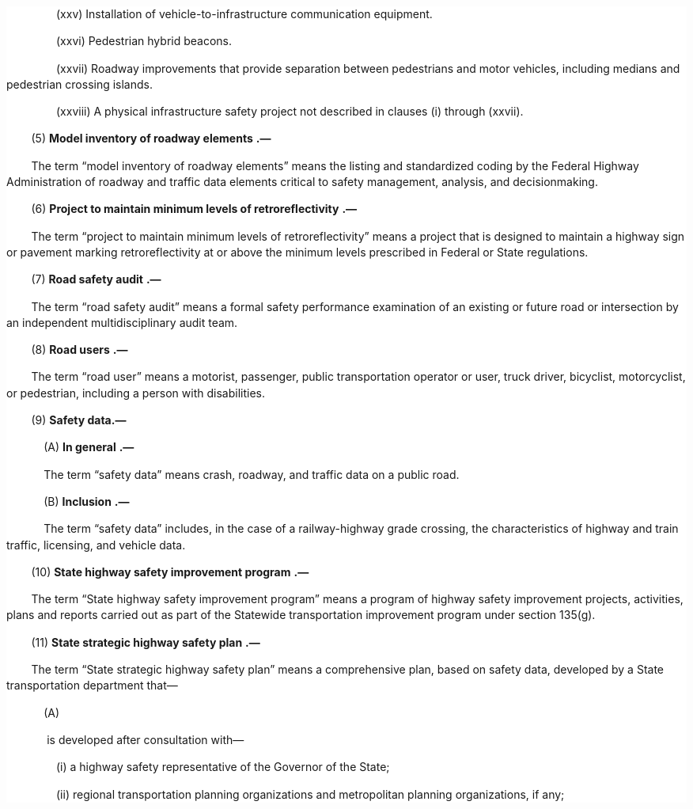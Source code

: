                 (xxv) Installation of vehicle-to-infrastructure communication equipment.

                (xxvi) Pedestrian hybrid beacons.

                (xxvii) Roadway improvements that provide separation between pedestrians and motor vehicles, including medians and pedestrian crossing islands.

                (xxviii) A physical infrastructure safety project not described in clauses (i) through (xxvii).

        (5)  __Model inventory of roadway elements__  __.—__ 

        The term “model inventory of roadway elements” means the listing and standardized coding by the Federal Highway Administration of roadway and traffic data elements critical to safety management, analysis, and decisionmaking.

        (6)  __Project to maintain minimum levels of retroreflectivity__  __.—__ 

        The term “project to maintain minimum levels of retroreflectivity” means a project that is designed to maintain a highway sign or pavement marking retroreflectivity at or above the minimum levels prescribed in Federal or State regulations.

        (7)  __Road safety audit__  __.—__ 

        The term “road safety audit” means a formal safety performance examination of an existing or future road or intersection by an independent multidisciplinary audit team.

        (8)  __Road users__  __.—__ 

        The term “road user” means a motorist, passenger, public transportation operator or user, truck driver, bicyclist, motorcyclist, or pedestrian, including a person with disabilities.

        (9) __Safety data.—__ 

            (A)  __In general__  __.—__ 

            The term “safety data” means crash, roadway, and traffic data on a public road.

            (B)  __Inclusion__  __.—__ 

            The term “safety data” includes, in the case of a railway-highway grade crossing, the characteristics of highway and train traffic, licensing, and vehicle data.

        (10)  __State highway safety improvement program__  __.—__ 

        The term “State highway safety improvement program” means a program of highway safety improvement projects, activities, plans and reports carried out as part of the Statewide transportation improvement program under section 135(g).

        (11)  __State strategic highway safety plan__  __.—__ 

        The term “State strategic highway safety plan” means a comprehensive plan, based on safety data, developed by a State transportation department that—

            (A)

             is developed after consultation with—

                (i) a highway safety representative of the Governor of the State;

                (ii) regional transportation planning organizations and metropolitan planning organizations, if any;

